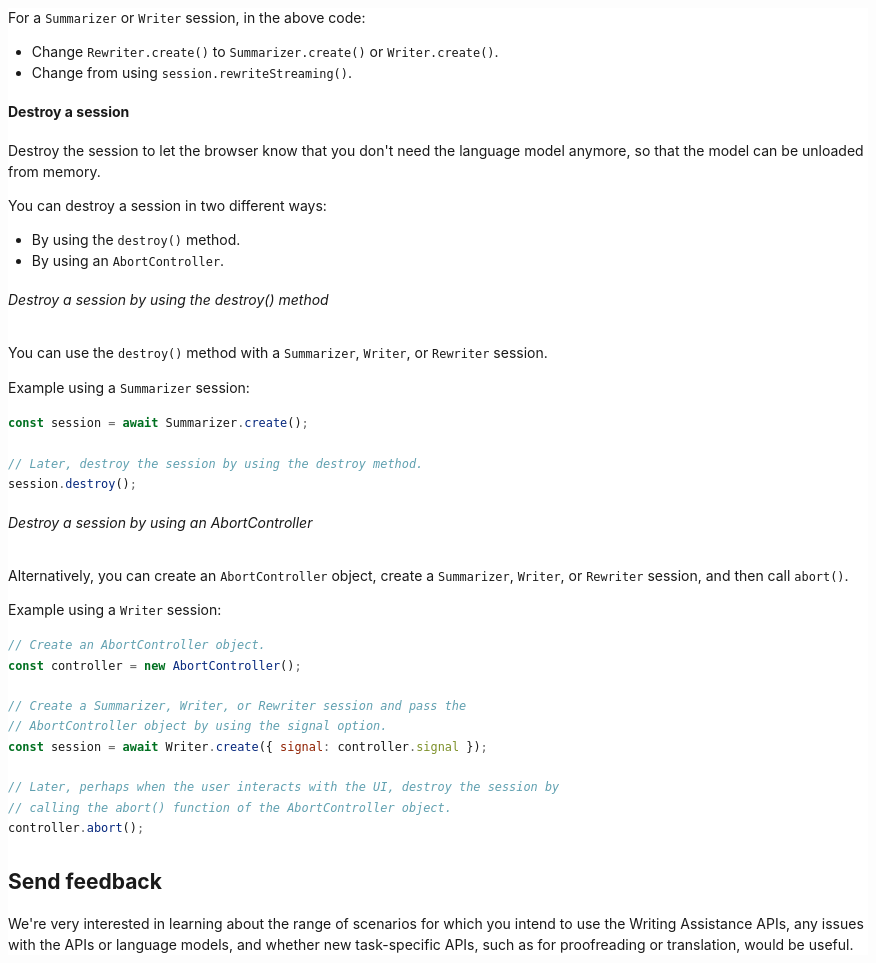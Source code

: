 
For a `Summarizer` or `Writer` session, in the above code:
* Change `Rewriter.create()` to `Summarizer.create()` or `Writer.create()`.
* Change from using `session.rewriteStreaming()`.



#### Destroy a session

Destroy the session to let the browser know that you don't need the language model anymore, so that the model can be unloaded from memory.

You can destroy a session in two different ways:
* By using the `destroy()` method.
* By using an `AbortController`.



###### Destroy a session by using the destroy() method

You can use the `destroy()` method with a `Summarizer`, `Writer`, or `Rewriter` session.

Example using a `Summarizer` session:

```javascript
const session = await Summarizer.create();

// Later, destroy the session by using the destroy method.
session.destroy();
```



###### Destroy a session by using an AbortController

Alternatively, you can create an `AbortController` object, create a `Summarizer`, `Writer`, or `Rewriter` session, and then call `abort()`.

Example using a `Writer` session:

```javascript
// Create an AbortController object.
const controller = new AbortController();

// Create a Summarizer, Writer, or Rewriter session and pass the 
// AbortController object by using the signal option.
const session = await Writer.create({ signal: controller.signal });

// Later, perhaps when the user interacts with the UI, destroy the session by
// calling the abort() function of the AbortController object.
controller.abort();
```



## Send feedback

We're very interested in learning about the range of scenarios for which you intend to use the Writing Assistance APIs, any issues with the APIs or language models, and whether new task-specific APIs, such as for proofreading or translation, would be useful.
